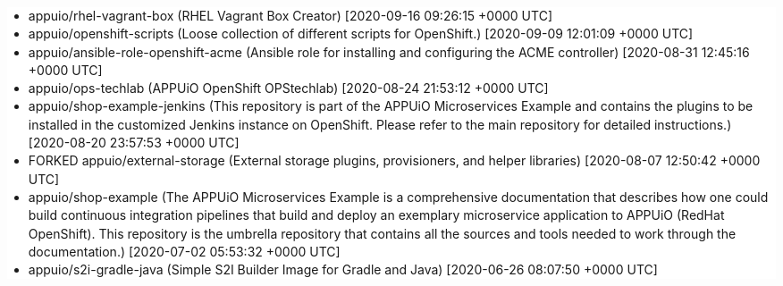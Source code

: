 -  appuio/rhel-vagrant-box (RHEL Vagrant Box Creator) [2020-09-16 09:26:15 +0000 UTC]
-  appuio/openshift-scripts (Loose collection of different scripts for OpenShift.) [2020-09-09 12:01:09 +0000 UTC]
-  appuio/ansible-role-openshift-acme (Ansible role for installing and configuring the ACME controller) [2020-08-31 12:45:16 +0000 UTC]
-  appuio/ops-techlab (APPUiO OpenShift OPStechlab) [2020-08-24 21:53:12 +0000 UTC]
-  appuio/shop-example-jenkins (This repository is part of the APPUiO Microservices Example and contains the plugins to be installed in the customized Jenkins instance on OpenShift. Please refer to the main repository for detailed instructions.) [2020-08-20 23:57:53 +0000 UTC]
-  FORKED appuio/external-storage (External storage plugins, provisioners, and helper libraries) [2020-08-07 12:50:42 +0000 UTC]
-  appuio/shop-example (The APPUiO Microservices Example is a comprehensive documentation that describes how one could build continuous integration pipelines that build and deploy an exemplary microservice application to APPUiO (RedHat OpenShift). This repository is the umbrella repository that contains all the sources and tools needed to work through the documentation.) [2020-07-02 05:53:32 +0000 UTC]
-  appuio/s2i-gradle-java (Simple S2I Builder Image for Gradle and Java) [2020-06-26 08:07:50 +0000 UTC]
